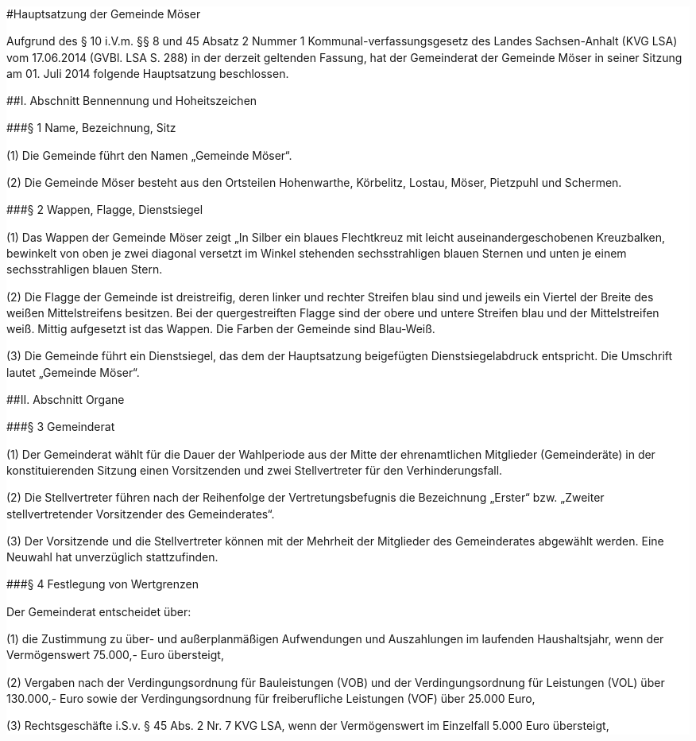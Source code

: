 #Hauptsatzung der Gemeinde Möser

Aufgrund des § 10 i.V.m. §§ 8 und 45 Absatz 2 Nummer 1 Kommunal-verfassungsgesetz des Landes Sachsen-Anhalt (KVG LSA) vom 17.06.2014 (GVBl. LSA S. 288) in der derzeit geltenden Fassung, hat der Gemeinderat der Gemeinde Möser in seiner Sitzung am 01. Juli 2014 folgende Hauptsatzung beschlossen.



##I. Abschnitt Bennennung und Hoheitszeichen 


###§ 1 Name, Bezeichnung, Sitz

(1)	Die Gemeinde führt den Namen „Gemeinde Möser“.

(2)	Die Gemeinde Möser besteht aus den Ortsteilen Hohenwarthe, Körbelitz, Lostau, Möser, Pietzpuhl und Schermen.


###§ 2 Wappen, Flagge, Dienstsiegel

(1)	Das Wappen der Gemeinde Möser zeigt „In Silber ein blaues Flechtkreuz mit leicht auseinandergeschobenen Kreuzbalken, bewinkelt von oben je zwei diagonal versetzt im Winkel stehenden sechsstrahligen blauen Sternen und unten je einem sechsstrahligen blauen Stern.

(2)	Die Flagge der Gemeinde ist dreistreifig, deren linker und rechter Streifen blau sind und jeweils ein Viertel der Breite des weißen Mittelstreifens besitzen. Bei der quergestreiften Flagge sind der obere und untere Streifen blau und der Mittelstreifen weiß. Mittig aufgesetzt ist das Wappen. Die Farben der Gemeinde sind Blau-Weiß.

(3)	Die Gemeinde führt ein Dienstsiegel, das dem der Hauptsatzung beigefügten Dienstsiegelabdruck entspricht. Die Umschrift lautet „Gemeinde Möser“.


##II. Abschnitt Organe

###§ 3 Gemeinderat

(1)	Der Gemeinderat wählt für die Dauer der Wahlperiode aus der Mitte der ehrenamtlichen Mitglieder (Gemeinderäte) in der konstituierenden Sitzung einen Vorsitzenden und zwei Stellvertreter für den Verhinderungsfall.

(2)	Die Stellvertreter führen nach der Reihenfolge der Vertretungsbefugnis die Bezeichnung „Erster“ bzw. „Zweiter stellvertretender Vorsitzender des Gemeinderates“.

(3)	Der Vorsitzende und die Stellvertreter können mit der Mehrheit der Mitglieder des Gemeinderates abgewählt werden. Eine Neuwahl hat unverzüglich stattzufinden.


###§ 4 Festlegung von Wertgrenzen

Der Gemeinderat entscheidet über:

(1)	die Zustimmung zu über- und außerplanmäßigen Aufwendungen und Auszahlungen im laufenden Haushaltsjahr, wenn der Vermögenswert 75.000,- Euro übersteigt,

(2)	Vergaben nach der Verdingungsordnung für Bauleistungen (VOB) und der Verdingungsordnung für Leistungen (VOL) über 130.000,- Euro sowie der Verdingungsordnung für freiberufliche Leistungen (VOF) über 25.000 Euro,

(3)	Rechtsgeschäfte i.S.v. § 45 Abs. 2 Nr. 7 KVG LSA, wenn der Vermögenswert im Einzelfall 5.000 Euro übersteigt,
